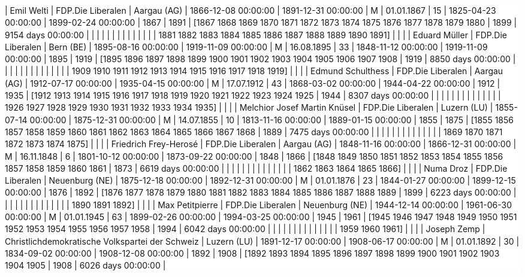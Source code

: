 | Emil Welti                   | FDP.Die Liberalen                               | Aargau (AG)           | 1866-12-08 00:00:00 | 1891-12-31 00:00:00 | M     | 01.01.1867         |       15 | 1825-04-23 00:00:00 | 1899-02-24 00:00:00 |             1867 |              1891 | [1867 1868 1869 1870 1871 1872 1873 1874 1875 1876 1877 1878 1879 1880  |                1899 | 9154 days 00:00:00  |
|                              |                                                 |                       |                     |                     |       |                    |          |                     |                     |                  |                   |  1881 1882 1883 1884 1885 1886 1887 1888 1889 1890 1891]                |                     |                     |
| Eduard Müller                | FDP.Die Liberalen                               | Bern (BE)             | 1895-08-16 00:00:00 | 1919-11-09 00:00:00 | M     | 16.08.1895         |       33 | 1848-11-12 00:00:00 | 1919-11-09 00:00:00 |             1895 |              1919 | [1895 1896 1897 1898 1899 1900 1901 1902 1903 1904 1905 1906 1907 1908  |                1919 | 8850 days 00:00:00  |
|                              |                                                 |                       |                     |                     |       |                    |          |                     |                     |                  |                   |  1909 1910 1911 1912 1913 1914 1915 1916 1917 1918 1919]                |                     |                     |
| Edmund Schulthess            | FDP.Die Liberalen                               | Aargau (AG)           | 1912-07-17 00:00:00 | 1935-04-15 00:00:00 | M     | 17.07.1912         |       43 | 1868-03-02 00:00:00 | 1944-04-22 00:00:00 |             1912 |              1935 | [1912 1913 1914 1915 1916 1917 1918 1919 1920 1921 1922 1923 1924 1925  |                1944 | 8307 days 00:00:00  |
|                              |                                                 |                       |                     |                     |       |                    |          |                     |                     |                  |                   |  1926 1927 1928 1929 1930 1931 1932 1933 1934 1935]                     |                     |                     |
| Melchior Josef Martin Knüsel | FDP.Die Liberalen                               | Luzern (LU)           | 1855-07-14 00:00:00 | 1875-12-31 00:00:00 | M     | 14.07.1855         |       10 | 1813-11-16 00:00:00 | 1889-01-15 00:00:00 |             1855 |              1875 | [1855 1856 1857 1858 1859 1860 1861 1862 1863 1864 1865 1866 1867 1868  |                1889 | 7475 days 00:00:00  |
|                              |                                                 |                       |                     |                     |       |                    |          |                     |                     |                  |                   |  1869 1870 1871 1872 1873 1874 1875]                                    |                     |                     |
| Friedrich Frey-Herosé        | FDP.Die Liberalen                               | Aargau (AG)           | 1848-11-16 00:00:00 | 1866-12-31 00:00:00 | M     | 16.11.1848         |        6 | 1801-10-12 00:00:00 | 1873-09-22 00:00:00 |             1848 |              1866 | [1848 1849 1850 1851 1852 1853 1854 1855 1856 1857 1858 1859 1860 1861  |                1873 | 6619 days 00:00:00  |
|                              |                                                 |                       |                     |                     |       |                    |          |                     |                     |                  |                   |  1862 1863 1864 1865 1866]                                              |                     |                     |
| Numa Droz                    | FDP.Die Liberalen                               | Neuenburg (NE)        | 1875-12-18 00:00:00 | 1892-12-31 00:00:00 | M     | 01.01.1876         |       23 | 1844-01-27 00:00:00 | 1899-12-15 00:00:00 |             1876 |              1892 | [1876 1877 1878 1879 1880 1881 1882 1883 1884 1885 1886 1887 1888 1889  |                1899 | 6223 days 00:00:00  |
|                              |                                                 |                       |                     |                     |       |                    |          |                     |                     |                  |                   |  1890 1891 1892]                                                        |                     |                     |
| Max Petitpierre              | FDP.Die Liberalen                               | Neuenburg (NE)        | 1944-12-14 00:00:00 | 1961-06-30 00:00:00 | M     | 01.01.1945         |       63 | 1899-02-26 00:00:00 | 1994-03-25 00:00:00 |             1945 |              1961 | [1945 1946 1947 1948 1949 1950 1951 1952 1953 1954 1955 1956 1957 1958  |                1994 | 6042 days 00:00:00  |
|                              |                                                 |                       |                     |                     |       |                    |          |                     |                     |                  |                   |  1959 1960 1961]                                                        |                     |                     |
| Joseph Zemp                  | Christlichdemokratische Volkspartei der Schweiz | Luzern (LU)           | 1891-12-17 00:00:00 | 1908-06-17 00:00:00 | M     | 01.01.1892         |       30 | 1834-09-02 00:00:00 | 1908-12-08 00:00:00 |             1892 |              1908 | [1892 1893 1894 1895 1896 1897 1898 1899 1900 1901 1902 1903 1904 1905  |                1908 | 6026 days 00:00:00  |